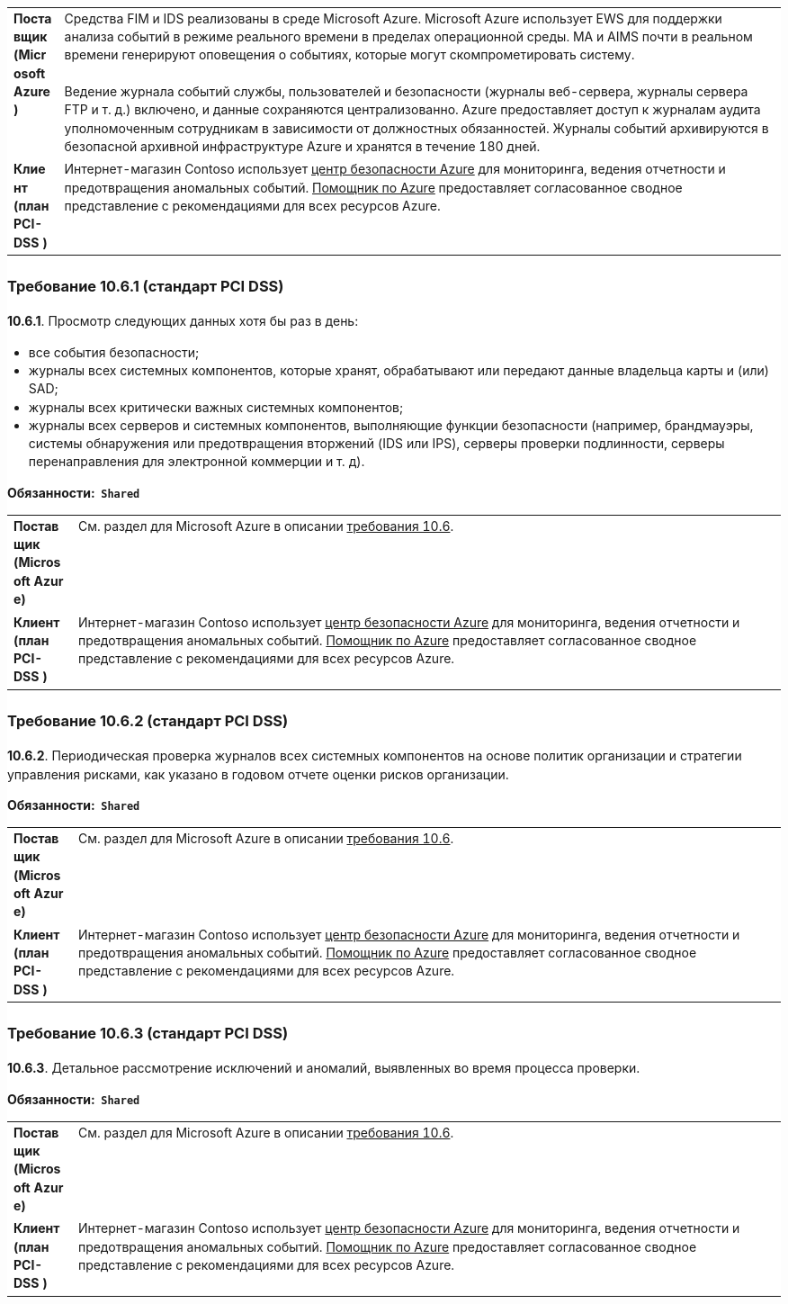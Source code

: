 |||
|---|---|
| **Поставщик<br />(Microsoft&nbsp;Azure)** | Средства FIM и IDS реализованы в среде Microsoft Azure. Microsoft Azure использует EWS для поддержки анализа событий в режиме реального времени в пределах операционной среды. MA и AIMS почти в реальном времени генерируют оповещения о событиях, которые могут скомпрометировать систему. <br /><br />Ведение журнала событий службы, пользователей и безопасности (журналы веб-сервера, журналы сервера FTP и т. д.) включено, и данные сохраняются централизованно. Azure предоставляет доступ к журналам аудита уполномоченным сотрудникам в зависимости от должностных обязанностей. Журналы событий архивируются в безопасной архивной инфраструктуре Azure и хранятся в течение 180 дней. |
| **Клиент<br />(план PCI-DSS&nbsp;)** | Интернет-магазин Contoso использует [центр безопасности Azure](https://azure.microsoft.com/services/security-center/) для мониторинга, ведения отчетности и предотвращения аномальных событий. [Помощник по Azure](/azure/advisor/advisor-security-recommendations) предоставляет согласованное сводное представление с рекомендациями для всех ресурсов Azure.|



### <a name="pci-dss-requirement-1061"></a>Требование 10.6.1 (стандарт PCI DSS)

**10.6.1**. Просмотр следующих данных хотя бы раз в день:
- все события безопасности;
- журналы всех системных компонентов, которые хранят, обрабатывают или передают данные владельца карты и (или) SAD;
- журналы всех критически важных системных компонентов;
- журналы всех серверов и системных компонентов, выполняющие функции безопасности (например, брандмауэры, системы обнаружения или предотвращения вторжений (IDS или IPS), серверы проверки подлинности, серверы перенаправления для электронной коммерции и т. д).

**Обязанности:&nbsp;&nbsp;`Shared`**

|||
|---|---|
| **Поставщик<br />(Microsoft&nbsp;Azure)** | См. раздел для Microsoft Azure в описании [требования 10.6](#pci-dss-requirement-10-6). |
| **Клиент<br />(план PCI-DSS&nbsp;)** | Интернет-магазин Contoso использует [центр безопасности Azure](https://azure.microsoft.com/services/security-center/) для мониторинга, ведения отчетности и предотвращения аномальных событий. [Помощник по Azure](/azure/advisor/advisor-security-recommendations) предоставляет согласованное сводное представление с рекомендациями для всех ресурсов Azure.|



### <a name="pci-dss-requirement-1062"></a>Требование 10.6.2 (стандарт PCI DSS)

**10.6.2**. Периодическая проверка журналов всех системных компонентов на основе политик организации и стратегии управления рисками, как указано в годовом отчете оценки рисков организации.

**Обязанности:&nbsp;&nbsp;`Shared`**

|||
|---|---|
| **Поставщик<br />(Microsoft&nbsp;Azure)** | См. раздел для Microsoft Azure в описании [требования 10.6](#pci-dss-requirement-10-6). |
| **Клиент<br />(план PCI-DSS&nbsp;)** | Интернет-магазин Contoso использует [центр безопасности Azure](https://azure.microsoft.com/services/security-center/) для мониторинга, ведения отчетности и предотвращения аномальных событий. [Помощник по Azure](/azure/advisor/advisor-security-recommendations) предоставляет согласованное сводное представление с рекомендациями для всех ресурсов Azure.|



### <a name="pci-dss-requirement-1063"></a>Требование 10.6.3 (стандарт PCI DSS)

**10.6.3**. Детальное рассмотрение исключений и аномалий, выявленных во время процесса проверки.

**Обязанности:&nbsp;&nbsp;`Shared`**

|||
|---|---|
| **Поставщик<br />(Microsoft&nbsp;Azure)** | См. раздел для Microsoft Azure в описании [требования 10.6](#pci-dss-requirement-10-6). |
| **Клиент<br />(план PCI-DSS&nbsp;)** | Интернет-магазин Contoso использует [центр безопасности Azure](https://azure.microsoft.com/services/security-center/) для мониторинга, ведения отчетности и предотвращения аномальных событий. [Помощник по Azure](/azure/advisor/advisor-security-recommendations) предоставляет согласованное сводное представление с рекомендациями для всех ресурсов Azure.|
